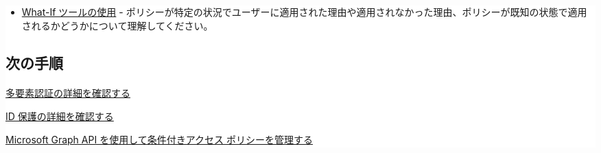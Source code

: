* [What-If ツールの使用](troubleshoot-conditional-access-what-if.md) - ポリシーが特定の状況でユーザーに適用された理由や適用されなかった理由、ポリシーが既知の状態で適用されるかどうかについて理解してください。

## <a name="next-steps"></a>次の手順

[多要素認証の詳細を確認する](../authentication/concept-mfa-howitworks.md)

[ID 保護の詳細を確認する](../identity-protection/overview-identity-protection.md)

[Microsoft Graph API を使用して条件付きアクセス ポリシーを管理する](/graph/api/resources/conditionalaccesspolicy)